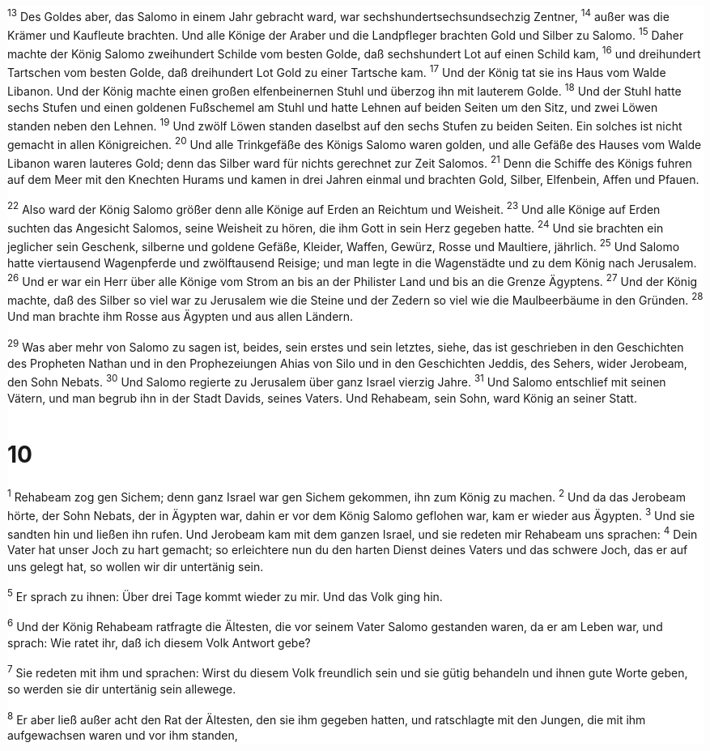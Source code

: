 
<sup>13</sup> Des Goldes aber, das Salomo in einem Jahr gebracht ward, war sechshundertsechsundsechzig Zentner, <sup>14</sup> außer was die Krämer und Kaufleute brachten. Und alle Könige der Araber und die Landpfleger brachten Gold und Silber zu Salomo. <sup>15</sup> Daher machte der König Salomo zweihundert Schilde vom besten Golde, daß sechshundert Lot auf einen Schild kam, <sup>16</sup> und dreihundert Tartschen vom besten Golde, daß dreihundert Lot Gold zu einer Tartsche kam. <sup>17</sup> Und der König tat sie ins Haus vom Walde Libanon. Und der König machte einen großen elfenbeinernen Stuhl und überzog ihn mit lauterem Golde. <sup>18</sup> Und der Stuhl hatte sechs Stufen und einen goldenen Fußschemel am Stuhl und hatte Lehnen auf beiden Seiten um den Sitz, und zwei Löwen standen neben den Lehnen. <sup>19</sup> Und zwölf Löwen standen daselbst auf den sechs Stufen zu beiden Seiten. Ein solches ist nicht gemacht in allen Königreichen. <sup>20</sup> Und alle Trinkgefäße des Königs Salomo waren golden, und alle Gefäße des Hauses vom Walde Libanon waren lauteres Gold; denn das Silber ward für nichts gerechnet zur Zeit Salomos. <sup>21</sup> Denn die Schiffe des Königs fuhren auf dem Meer mit den Knechten Hurams und kamen in drei Jahren einmal und brachten Gold, Silber, Elfenbein, Affen und Pfauen. 


<sup>22</sup> Also ward der König Salomo größer denn alle Könige auf Erden an Reichtum und Weisheit. <sup>23</sup> Und alle Könige auf Erden suchten das Angesicht Salomos, seine Weisheit zu hören, die ihm Gott in sein Herz gegeben hatte. <sup>24</sup> Und sie brachten ein jeglicher sein Geschenk, silberne und goldene Gefäße, Kleider, Waffen, Gewürz, Rosse und Maultiere, jährlich. <sup>25</sup> Und Salomo hatte viertausend Wagenpferde und zwölftausend Reisige; und man legte in die Wagenstädte und zu dem König nach Jerusalem. <sup>26</sup> Und er war ein Herr über alle Könige vom Strom an bis an der Philister Land und bis an die Grenze Ägyptens. <sup>27</sup> Und der König machte, daß des Silber so viel war zu Jerusalem wie die Steine und der Zedern so viel wie die Maulbeerbäume in den Gründen. <sup>28</sup> Und man brachte ihm Rosse aus Ägypten und aus allen Ländern. 


<sup>29</sup> Was aber mehr von Salomo zu sagen ist, beides, sein erstes und sein letztes, siehe, das ist geschrieben in den Geschichten des Propheten Nathan und in den Prophezeiungen Ahias von Silo und in den Geschichten Jeddis, des Sehers, wider Jerobeam, den Sohn Nebats. <sup>30</sup> Und Salomo regierte zu Jerusalem über ganz Israel vierzig Jahre. <sup>31</sup> Und Salomo entschlief mit seinen Vätern, und man begrub ihn in der Stadt Davids, seines Vaters. Und Rehabeam, sein Sohn, ward König an seiner Statt. 

# 10 
<sup>1</sup> Rehabeam zog gen Sichem; denn ganz Israel war gen Sichem gekommen, ihn zum König zu machen. <sup>2</sup> Und da das Jerobeam hörte, der Sohn Nebats, der in Ägypten war, dahin er vor dem König Salomo geflohen war, kam er wieder aus Ägypten. <sup>3</sup> Und sie sandten hin und ließen ihn rufen. Und Jerobeam kam mit dem ganzen Israel, und sie redeten mir Rehabeam uns sprachen: <sup>4</sup> Dein Vater hat unser Joch zu hart gemacht; so erleichtere nun du den harten Dienst deines Vaters und das schwere Joch, das er auf uns gelegt hat, so wollen wir dir untertänig sein. 


<sup>5</sup> Er sprach zu ihnen: Über drei Tage kommt wieder zu mir. Und das Volk ging hin. 


<sup>6</sup> Und der König Rehabeam ratfragte die Ältesten, die vor seinem Vater Salomo gestanden waren, da er am Leben war, und sprach: Wie ratet ihr, daß ich diesem Volk Antwort gebe? 

<sup>7</sup> Sie redeten mit ihm und sprachen: Wirst du diesem Volk freundlich sein und sie gütig behandeln und ihnen gute Worte geben, so werden sie dir untertänig sein allewege. 

<sup>8</sup> Er aber ließ außer acht den Rat der Ältesten, den sie ihm gegeben hatten, und ratschlagte mit den Jungen, die mit ihm aufgewachsen waren und vor ihm standen, 
